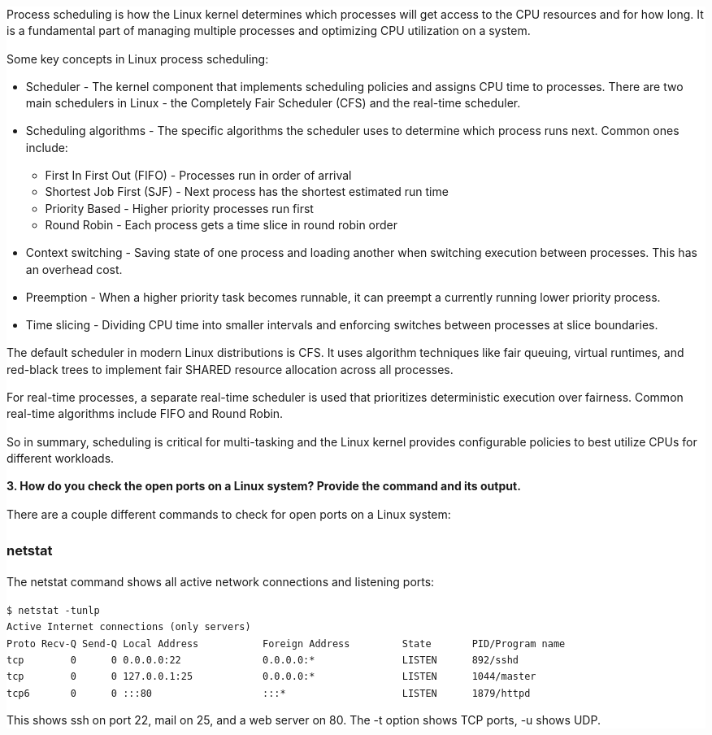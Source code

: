 Process scheduling is how the Linux kernel determines which processes will get access to the CPU resources and for how long. It is a fundamental part of managing multiple processes and optimizing CPU utilization on a system.

Some key concepts in Linux process scheduling:

- Scheduler - The kernel component that implements scheduling policies and assigns CPU time to processes. There are two main schedulers in Linux - the Completely Fair Scheduler (CFS) and the real-time scheduler.

- Scheduling algorithms - The specific algorithms the scheduler uses to determine which process runs next. Common ones include:

  - First In First Out (FIFO) - Processes run in order of arrival
  - Shortest Job First (SJF) - Next process has the shortest estimated run time
  - Priority Based - Higher priority processes run first
  - Round Robin - Each process gets a time slice in round robin order

- Context switching - Saving state of one process and loading another when switching execution between processes. This has an overhead cost.

- Preemption - When a higher priority task becomes runnable, it can preempt a currently running lower priority process.

- Time slicing - Dividing CPU time into smaller intervals and enforcing switches between processes at slice boundaries.

The default scheduler in modern Linux distributions is CFS. It uses algorithm techniques like fair queuing, virtual runtimes, and red-black trees to implement fair SHARED resource allocation across all processes.

For real-time processes, a separate real-time scheduler is used that prioritizes deterministic execution over fairness. Common real-time algorithms include FIFO and Round Robin.

So in summary, scheduling is critical for multi-tasking and the Linux kernel provides configurable policies to best utilize CPUs for different workloads.



**3. How do you check the open ports on a Linux system? Provide the command and its output.**

There are a couple different commands to check for open ports on a Linux system:

### netstat

The netstat command shows all active network connections and listening ports:

```
$ netstat -tunlp
Active Internet connections (only servers)
Proto Recv-Q Send-Q Local Address           Foreign Address         State       PID/Program name
tcp        0      0 0.0.0.0:22              0.0.0.0:*               LISTEN      892/sshd       
tcp        0      0 127.0.0.1:25            0.0.0.0:*               LISTEN      1044/master    
tcp6       0      0 :::80                   :::*                    LISTEN      1879/httpd  
```

This shows ssh on port 22, mail on 25, and a web server on 80. The -t option shows TCP ports, -u shows UDP.
